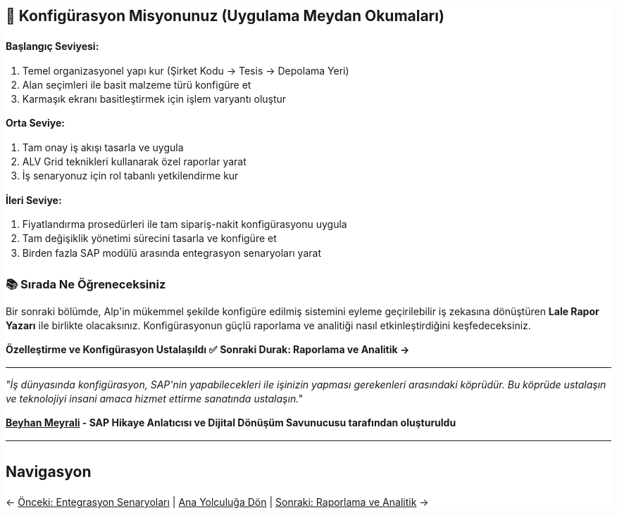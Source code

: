 
## 🎯 Konfigürasyon Misyonunuz (Uygulama Meydan Okumaları)

**Başlangıç Seviyesi:**
1. Temel organizasyonel yapı kur (Şirket Kodu → Tesis → Depolama Yeri)
2. Alan seçimleri ile basit malzeme türü konfigüre et
3. Karmaşık ekranı basitleştirmek için işlem varyantı oluştur

**Orta Seviye:**
1. Tam onay iş akışı tasarla ve uygula
2. ALV Grid teknikleri kullanarak özel raporlar yarat  
3. İş senaryonuz için rol tabanlı yetkilendirme kur

**İleri Seviye:**
1. Fiyatlandırma prosedürleri ile tam sipariş-nakit konfigürasyonu uygula
2. Tam değişiklik yönetimi sürecini tasarla ve konfigüre et
3. Birden fazla SAP modülü arasında entegrasyon senaryoları yarat

### 📚 Sırada Ne Öğreneceksiniz

Bir sonraki bölümde, Alp'in mükemmel şekilde konfigüre edilmiş sistemini eyleme geçirilebilir iş zekasına dönüştüren **Lale Rapor Yazarı** ile birlikte olacaksınız. Konfigürasyonun güçlü raporlama ve analitiği nasıl etkinleştirdiğini keşfedeceksiniz.

**Özelleştirme ve Konfigürasyon Ustalaşıldı ✅**
**Sonraki Durak: Raporlama ve Analitik →**

---

*"İş dünyasında konfigürasyon, SAP'nin yapabilecekleri ile işinizin yapması gerekenleri arasındaki köprüdür. Bu köprüde ustalaşın ve teknolojiyi insani amaca hizmet ettirme sanatında ustalaşın."*

**[Beyhan Meyrali](https://www.linkedin.com/in/beyhanmeyrali/) - SAP Hikaye Anlatıcısı ve Dijital Dönüşüm Savunucusu tarafından oluşturuldu**

---

## Navigasyon
← [Önceki: Entegrasyon Senaryoları](../11-integration-scenarios/README.md) | [Ana Yolculuğa Dön](../README.md) | [Sonraki: Raporlama ve Analitik](../13-reporting/README.md) →